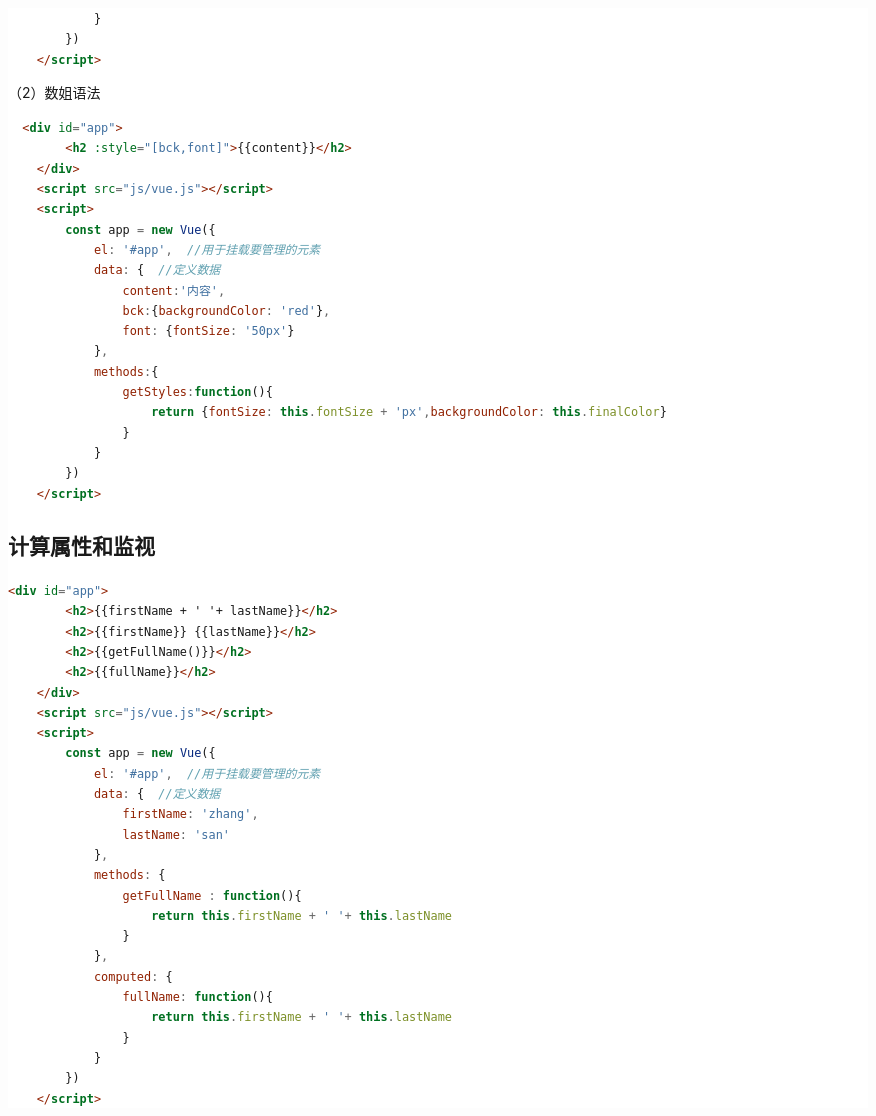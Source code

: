 ```html
            }
        })
    </script>
```



（2）数姐语法


```html
  <div id="app">
        <h2 :style="[bck,font]">{{content}}</h2>
    </div>
    <script src="js/vue.js"></script>
    <script>
        const app = new Vue({
            el: '#app',  //用于挂载要管理的元素
            data: {  //定义数据
                content:'内容',
                bck:{backgroundColor: 'red'},
                font: {fontSize: '50px'}
            },
            methods:{
                getStyles:function(){
                    return {fontSize: this.fontSize + 'px',backgroundColor: this.finalColor}
                }
            }
        })
    </script>
```

## 计算属性和监视

```html
<div id="app">
        <h2>{{firstName + ' '+ lastName}}</h2>
        <h2>{{firstName}} {{lastName}}</h2>
        <h2>{{getFullName()}}</h2>
        <h2>{{fullName}}</h2>
    </div>
    <script src="js/vue.js"></script>
    <script>
        const app = new Vue({
            el: '#app',  //用于挂载要管理的元素
            data: {  //定义数据
                firstName: 'zhang',
                lastName: 'san'
            },
            methods: {
                getFullName : function(){
                    return this.firstName + ' '+ this.lastName
                }
            },
            computed: {
                fullName: function(){
                    return this.firstName + ' '+ this.lastName
                }
            }
        })
    </script>
```
